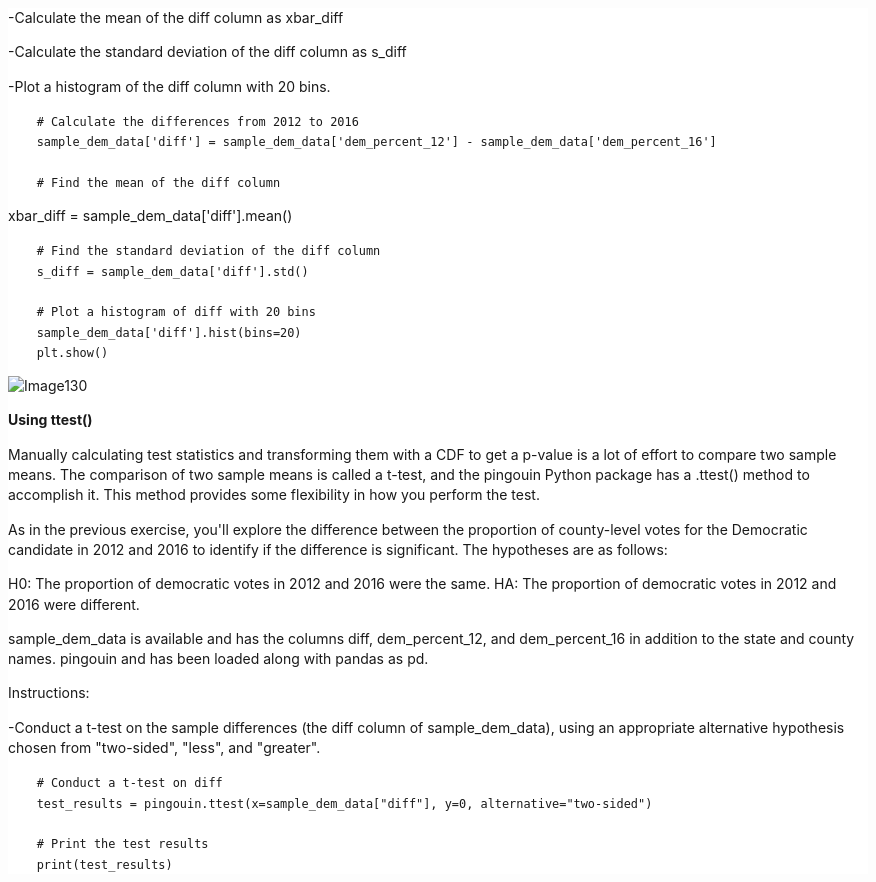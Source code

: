 -Calculate the mean of the diff column as xbar_diff

-Calculate the standard deviation of the diff column as s_diff

-Plot a histogram of the diff column with 20 bins.

        # Calculate the differences from 2012 to 2016
        sample_dem_data['diff'] = sample_dem_data['dem_percent_12'] - sample_dem_data['dem_percent_16']

        # Find the mean of the diff column
xbar_diff = sample_dem_data['diff'].mean()

        # Find the standard deviation of the diff column
        s_diff = sample_dem_data['diff'].std()

        # Plot a histogram of diff with 20 bins
        sample_dem_data['diff'].hist(bins=20)
        plt.show()

![Image130](https://github.com/Caiobauab360/Data_Analyst_Course_Portfolio/assets/127256295/7a91db28-1f93-47d8-a154-473562225074)

**Using ttest()**

Manually calculating test statistics and transforming them with a CDF to get a p-value is a lot of effort to compare two sample means. The comparison of two sample means is called a t-test, and the pingouin Python package has a .ttest() method to accomplish it. This method provides some flexibility in how you perform the test.

As in the previous exercise, you'll explore the difference between the proportion of county-level votes for the Democratic candidate in 2012 and 2016 to identify if the difference is significant. The hypotheses are as follows:

H0: The proportion of democratic votes in 2012 and 2016 were the same. 
HA: The proportion of democratic votes in 2012 and 2016 were different.

sample_dem_data is available and has the columns diff, dem_percent_12, and dem_percent_16 in addition to the state and county names. pingouin and has been loaded along with pandas as pd.

Instructions:

-Conduct a t-test on the sample differences (the diff column of sample_dem_data), using an appropriate alternative hypothesis chosen from "two-sided", "less", and "greater".

        # Conduct a t-test on diff
        test_results = pingouin.ttest(x=sample_dem_data["diff"], y=0, alternative="two-sided")
                              
        # Print the test results
        print(test_results)
